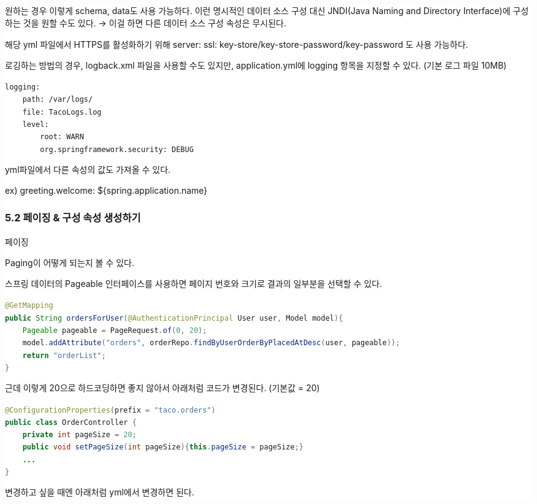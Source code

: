 원하는 경우 이렇게 schema, data도 사용 가능하다.
이런 명시적인 데이터 소스 구성 대신 JNDI(Java Naming and Directory Interface)에 구성하는 것을 원할 수도 있다.
→ 이걸 하면 다른 데이터 소스 구성 속성은 무시된다.

해당 yml 파일에서 HTTPS를 활성화하기 위해 server: ssl: key-store/key-store-password/key-password 도 사용 가능하다.



로깅하는 방법의 경우, logback.xml 파일을 사용할 수도 있지만,
application.yml에 logging 항목을 지정할 수 있다.
(기본 로그 파일 10MB)


```
logging:
	path: /var/logs/
	file: TacoLogs.log
	level:
		root: WARN
		org.springframework.security: DEBUG
```

yml파일에서 다른 속성의 값도 가져올 수 있다.

ex) greeting.welcome: ${spring.application.name}



### 5.2 페이징 & 구성 속성 생성하기


페이징


Paging이 어떻게 되는지 볼 수 있다.

스프링 데이터의 Pageable 인터페이스를 사용하면 페이지 번호와 크기로 결과의 일부분을 선택할 수 있다.

```java
@GetMapping
public String ordersForUser(@AuthenticationPrincipal User user, Model model){
    Pageable pageable = PageRequest.of(0, 20);
    model.addAttribute("orders", orderRepo.findByUserOrderByPlacedAtDesc(user, pageable));
    return "orderList";
}
```

근데 이렇게 20으로 하드코딩하면 좋지 않아서
아래처럼 코드가 변경된다. (기본값 = 20)


```java
@ConfigurationProperties(prefix = "taco.orders")
public class OrderController {
    private int pageSize = 20;
    public void setPageSize(int pageSize){this.pageSize = pageSize;}
	...
}
```

변경하고 싶을 때엔 아래처럼 yml에서 변경하면 된다.
